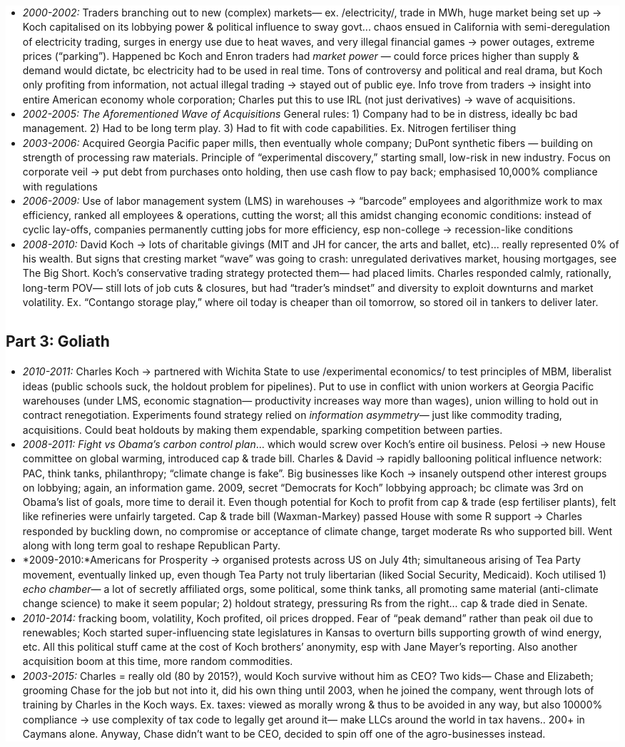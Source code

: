 - *2000-2002:* Traders branching out to new (complex) markets— ex. /electricity/, trade in MWh, huge market being set up -> Koch capitalised on its lobbying power & political influence to sway govt... chaos ensued in California with semi-deregulation of electricity trading, surges in energy use due to heat waves, and very illegal financial games -> power outages, extreme prices (“parking”). Happened bc Koch and Enron traders had *market power* — could force prices higher than supply & demand would dictate, bc electricity had to be used in real time. Tons of controversy and political and real drama, but Koch only profiting from information, not actual illegal trading -> stayed out of public eye. Info trove from traders -> insight into entire American economy whole corporation; Charles put this to use IRL (not just derivatives) -> wave of acquisitions.
- *2002-2005: The Aforementioned Wave of Acquisitions* General rules: 1) Company had to be in distress, ideally bc bad management. 2) Had to be long term play. 3) Had to fit with code capabilities. Ex. Nitrogen fertiliser thing
- *2003-2006:* Acquired Georgia Pacific paper mills, then eventually whole company; DuPont synthetic fibers — building on strength of processing raw materials. Principle of “experimental discovery,” starting small, low-risk in new industry. Focus on corporate veil -> put debt from purchases onto holding, then use cash flow to pay back; emphasised 10,000% compliance with regulations
- *2006-2009:* Use of labor management system (LMS) in warehouses -> “barcode” employees and algorithmize work to max efficiency, ranked all employees & operations, cutting the worst; all this amidst changing economic conditions: instead of cyclic lay-offs, companies permanently cutting jobs for more efficiency, esp non-college -> recession-like conditions
- *2008-2010:* David Koch -> lots of charitable givings (MIT and JH for cancer, the arts and ballet, etc)... really represented 0% of his wealth. But signs that cresting market “wave” was going to crash: unregulated derivatives market, housing mortgages, see The Big Short. Koch’s conservative trading strategy protected them— had placed limits. Charles responded calmly, rationally, long-term POV— still lots of job cuts & closures, but had “trader’s mindset” and diversity to exploit downturns and market volatility. Ex. “Contango storage play,” where oil today is cheaper than oil tomorrow, so stored oil in tankers to deliver later.

## Part 3: Goliath
- *2010-2011:* Charles Koch -> partnered with Wichita State to use /experimental economics/ to test principles of MBM, liberalist ideas (public schools suck, the holdout problem for pipelines). Put to use in conflict with union workers at Georgia Pacific warehouses (under LMS, economic stagnation— productivity increases way more than wages), union willing to hold out in contract renegotiation. Experiments found strategy relied on *information asymmetry*— just like commodity trading, acquisitions. Could beat holdouts by making them expendable, sparking competition between parties.
- *2008-2011: Fight vs Obama’s carbon control plan*... which would screw over Koch’s entire oil business. Pelosi -> new House committee on global warming, introduced cap & trade bill. Charles & David -> rapidly ballooning political influence network: PAC, think tanks, philanthropy; “climate change is fake”. Big businesses like Koch -> insanely outspend other interest groups on lobbying; again, an information game. 2009, secret “Democrats for Koch” lobbying approach; bc climate was 3rd on Obama’s list of goals, more time to derail it. Even though potential for Koch to profit from cap & trade (esp fertiliser plants), felt like refineries were unfairly targeted. Cap & trade bill (Waxman-Markey) passed House with some R support -> Charles responded by buckling down, no compromise or acceptance of climate change, target moderate Rs who supported bill. Went along with long term goal to reshape Republican Party.
- *2009-2010:*Americans for Prosperity -> organised protests across US on July 4th; simultaneous arising of Tea Party movement, eventually linked up, even though Tea Party not truly libertarian (liked Social Security, Medicaid). Koch utilised 1) *echo chamber*— a lot of secretly affiliated orgs, some political, some think tanks, all promoting same material (anti-climate change science) to make it seem popular; 2) holdout strategy, pressuring Rs from the right... cap & trade died in Senate.
- *2010-2014:* fracking boom, volatility, Koch profited, oil prices dropped. Fear of “peak demand” rather than peak oil due to renewables; Koch started super-influencing state legislatures in Kansas to overturn bills supporting growth of wind energy, etc. All this political stuff came at the cost of Koch brothers’ anonymity, esp with Jane Mayer’s reporting. Also another acquisition boom at this time, more random commodities.
- *2003-2015:* Charles = really old (80 by 2015?), would Koch survive without him as CEO? Two kids— Chase and Elizabeth; grooming Chase for the job but not into it, did his own thing until 2003, when he joined the company, went through lots of training by Charles in the Koch ways. Ex. taxes: viewed as morally wrong & thus to be avoided in any way, but also 10000% compliance -> use complexity of tax code to legally get around it— make LLCs around the world in tax havens.. 200+ in Caymans alone. Anyway, Chase didn’t want to be CEO, decided to spin off one of the agro-businesses instead.
